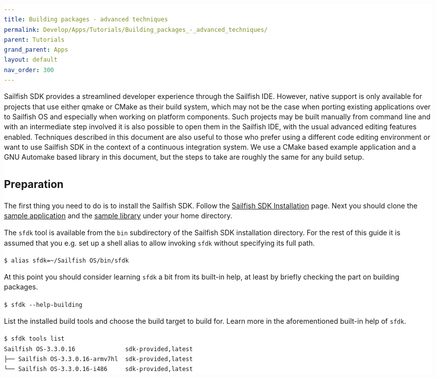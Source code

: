 ```yaml
---
title: Building packages - advanced techniques
permalink: Develop/Apps/Tutorials/Building_packages_-_advanced_techniques/
parent: Tutorials
grand_parent: Apps
layout: default
nav_order: 300
---
```


Sailfish SDK provides a streamlined developer experience through the
Sailfish IDE. However, native support is only available for projects
that use either qmake or CMake as their build system, which may not be
the case when porting existing applications over to Sailfish OS and
especially when working on platform components. Such projects may be
built manually from command line and with an intermediate step involved
it is also possible to open them in the Sailfish IDE, with the usual
advanced editing features enabled. Techniques described in this document
are also useful to those who prefer using a different code editing
environment or want to use Sailfish SDK in the context of a continuous
integration system. We use a CMake based example application and a GNU
Automake based library in this document, but the steps to take are
roughly the same for any build setup.

## Preparation

The first thing you need to do is to install the Sailfish SDK. Follow
the [Sailfish SDK Installation](/Tools/Sailfish_SDK/Installation)
page. Next you should clone the [sample
application](https://github.com/sailfishos/cmakesample) and the [sample
library](https://github.com/sailfishos/cmakesample) under your home
directory.

The `sfdk` tool is available from the `bin` subdirectory of the Sailfish
SDK installation directory. For the rest of this guide it is assumed
that you e.g. set up a shell alias to allow invoking `sfdk` without
specifying its full path.
```nosh
$ alias sfdk=~/Sailfish OS/bin/sfdk
```

At this point you should consider learning `sfdk` a bit from its
built-in help, at least by briefly checking the part on building
packages.
```nosh
$ sfdk --help-building
```

List the installed build tools and choose the build target to build for.
Learn more in the aforementioned built-in help of `sfdk`.
```
$ sfdk tools list
Sailfish OS-3.3.0.16              sdk-provided,latest
├── Sailfish OS-3.3.0.16-armv7hl  sdk-provided,latest
└── Sailfish OS-3.3.0.16-i486     sdk-provided,latest
```

